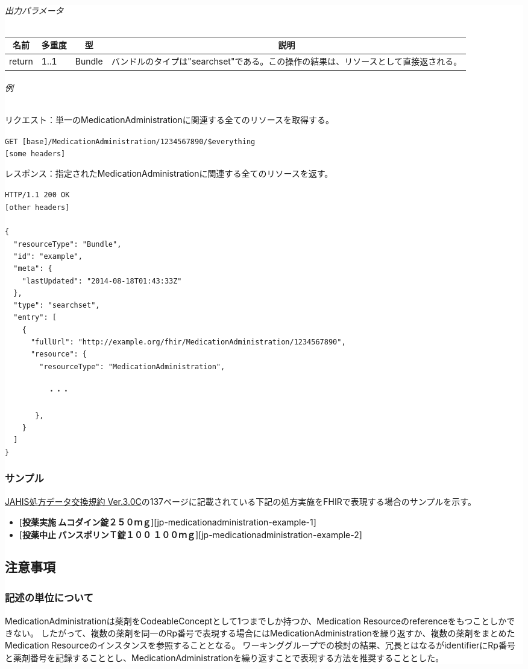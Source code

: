 ###### 出力パラメータ

| 名前   | 多重度 | 型     | 説明                                                         |
| ------ | ------ | ------ | ------------------------------------------------------------ |
| return | 1..1   | Bundle | バンドルのタイプは"searchset"である。この操作の結果は、リソースとして直接返される。 |

###### 例

リクエスト：単一のMedicationAdministrationに関連する全てのリソースを取得する。

```
GET [base]/MedicationAdministration/1234567890/$everything
[some headers]
```

レスポンス：指定されたMedicationAdministrationに関連する全てのリソースを返す。

```
HTTP/1.1 200 OK
[other headers]

{
  "resourceType": "Bundle",
  "id": "example",
  "meta": {
    "lastUpdated": "2014-08-18T01:43:33Z"
  },
  "type": "searchset",
  "entry": [
    {
      "fullUrl": "http://example.org/fhir/MedicationAdministration/1234567890",
      "resource": {
        "resourceType": "MedicationAdministration",

          ・・・

       },
    }
  ]
}  
```

### サンプル
[JAHIS処方データ交換規約 Ver.3.0C](https://www.jahis.jp/standard/detail/id=564)の137ページに記載されている下記の処方実施をFHIRで表現する場合のサンプルを示す。

- [**投薬実施 ムコダイン錠２５０ｍｇ**][jp-medicationadministration-example-1]
- [**投薬中止 パンスポリンＴ錠１００ １００ｍｇ**][jp-medicationadministration-example-2]

## 注意事項

### 記述の単位について
MedicationAdministrationは薬剤をCodeableConceptとして1つまでしか持つか、Medication Resourceのreferenceをもつことしかできない。
したがって、複数の薬剤を同一のRp番号で表現する場合にはMedicationAdministrationを繰り返すか、複数の薬剤をまとめたMedication Resourceのインスタンスを参照することとなる。
ワーキンググループでの検討の結果、冗長とはなるがidentifierにRp番号と薬剤番号を記録することとし、MedicationAdministrationを繰り返すことで表現する方法を推奨することとした。
